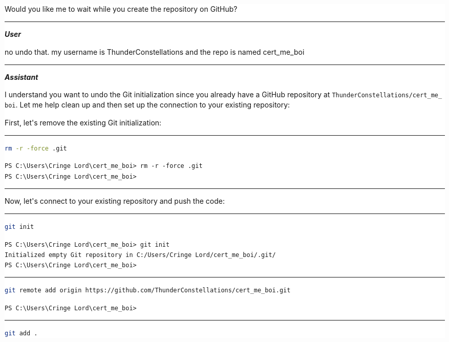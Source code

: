 Would you like me to wait while you create the repository on GitHub?

---

_**User**_

no undo that. my username is ThunderConstellations
and the repo is named cert_me_boi

---

_**Assistant**_

I understand you want to undo the Git initialization since you already have a GitHub repository at `ThunderConstellations/cert_me_boi`. Let me help clean up and then set up the connection to your existing repository:

First, let's remove the existing Git initialization:

---

```bash
rm -r -force .git
```

```
PS C:\Users\Cringe Lord\cert_me_boi> rm -r -force .git
PS C:\Users\Cringe Lord\cert_me_boi>
```

---

Now, let's connect to your existing repository and push the code:

---

```bash
git init
```

```
PS C:\Users\Cringe Lord\cert_me_boi> git init
Initialized empty Git repository in C:/Users/Cringe Lord/cert_me_boi/.git/
PS C:\Users\Cringe Lord\cert_me_boi>
```

---

```bash
git remote add origin https://github.com/ThunderConstellations/cert_me_boi.git
```

```
PS C:\Users\Cringe Lord\cert_me_boi>

```

---

```bash
git add .
```
